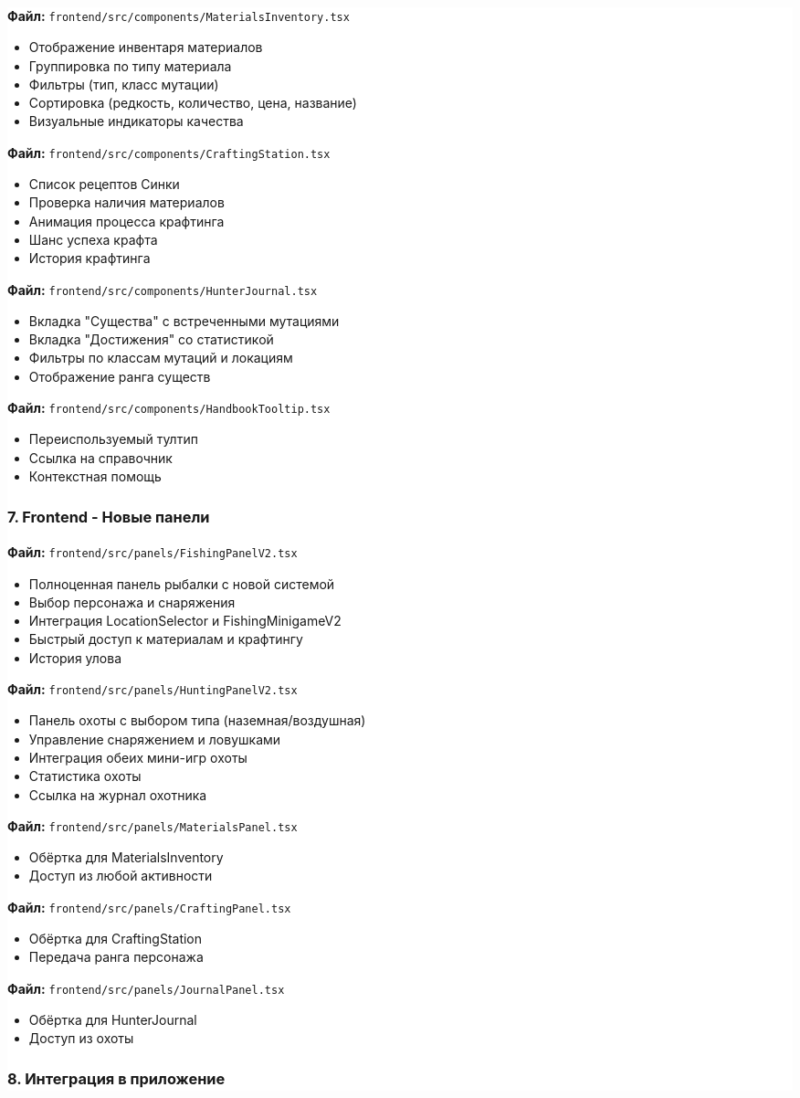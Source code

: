 **Файл:** `frontend/src/components/MaterialsInventory.tsx`
- Отображение инвентаря материалов
- Группировка по типу материала
- Фильтры (тип, класс мутации)
- Сортировка (редкость, количество, цена, название)
- Визуальные индикаторы качества

**Файл:** `frontend/src/components/CraftingStation.tsx`
- Список рецептов Синки
- Проверка наличия материалов
- Анимация процесса крафтинга
- Шанс успеха крафта
- История крафтинга

**Файл:** `frontend/src/components/HunterJournal.tsx`
- Вкладка "Существа" с встреченными мутациями
- Вкладка "Достижения" со статистикой
- Фильтры по классам мутаций и локациям
- Отображение ранга существ

**Файл:** `frontend/src/components/HandbookTooltip.tsx`
- Переиспользуемый тултип
- Ссылка на справочник
- Контекстная помощь

### 7. Frontend - Новые панели

**Файл:** `frontend/src/panels/FishingPanelV2.tsx`
- Полноценная панель рыбалки с новой системой
- Выбор персонажа и снаряжения
- Интеграция LocationSelector и FishingMinigameV2
- Быстрый доступ к материалам и крафтингу
- История улова

**Файл:** `frontend/src/panels/HuntingPanelV2.tsx`
- Панель охоты с выбором типа (наземная/воздушная)
- Управление снаряжением и ловушками
- Интеграция обеих мини-игр охоты
- Статистика охоты
- Ссылка на журнал охотника

**Файл:** `frontend/src/panels/MaterialsPanel.tsx`
- Обёртка для MaterialsInventory
- Доступ из любой активности

**Файл:** `frontend/src/panels/CraftingPanel.tsx`
- Обёртка для CraftingStation
- Передача ранга персонажа

**Файл:** `frontend/src/panels/JournalPanel.tsx`
- Обёртка для HunterJournal
- Доступ из охоты

### 8. Интеграция в приложение
